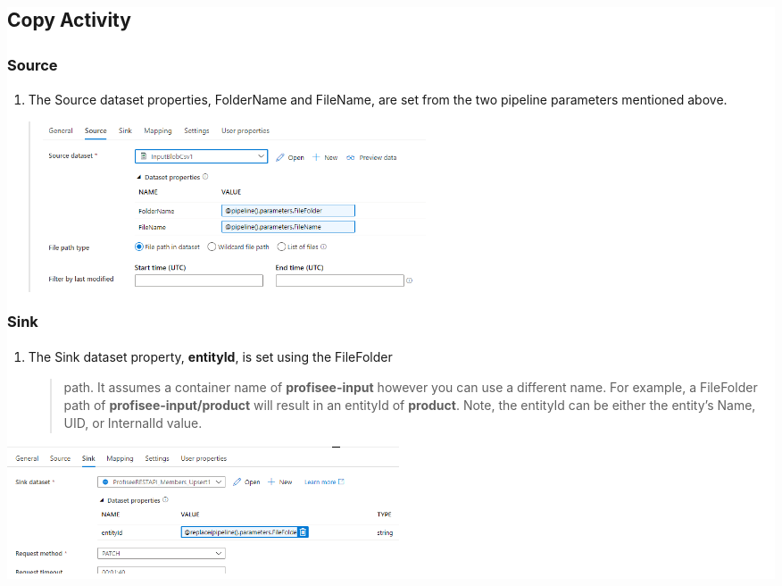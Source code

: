 
Copy Activity
-------------

### Source

1.  The Source dataset properties, FolderName and FileName, are set from
    the two pipeline parameters mentioned above.

> <img src="./media/copyfrom_csv_to_restapi_9.png" style="width:4.46906in;height:1.928in" />

### Sink

1.  The Sink dataset property, **entityId**, is set using the FileFolder
    > path. It assumes a container name of **profisee-input** however
    > you can use a different name. For example, a FileFolder path of
    > **profisee-input/product** will result in an entityId of
    > **product**. Note, the entityId can be either the entity’s Name,
    > UID, or InternalId value.

<img src="./media/copyfrom_csv_to_restapi_10.png" style="width:4.568in;height:1.49436in" />
